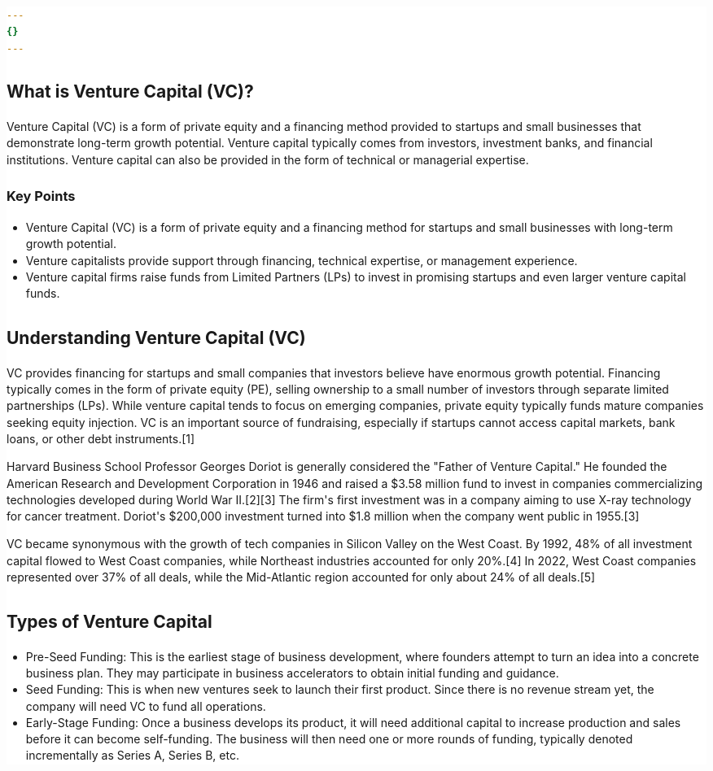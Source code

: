 ```yaml
---
{}
---
```


## What is Venture Capital (VC)?

Venture Capital (VC) is a form of private equity and a financing method provided to startups and small businesses that demonstrate long-term growth potential. Venture capital typically comes from investors, investment banks, and financial institutions. Venture capital can also be provided in the form of technical or managerial expertise.

### Key Points

- Venture Capital (VC) is a form of private equity and a financing method for startups and small businesses with long-term growth potential.
- Venture capitalists provide support through financing, technical expertise, or management experience.
- Venture capital firms raise funds from Limited Partners (LPs) to invest in promising startups and even larger venture capital funds.

## Understanding Venture Capital (VC)

VC provides financing for startups and small companies that investors believe have enormous growth potential. Financing typically comes in the form of private equity (PE), selling ownership to a small number of investors through separate limited partnerships (LPs). While venture capital tends to focus on emerging companies, private equity typically funds mature companies seeking equity injection. VC is an important source of fundraising, especially if startups cannot access capital markets, bank loans, or other debt instruments.[1]

Harvard Business School Professor Georges Doriot is generally considered the "Father of Venture Capital." He founded the American Research and Development Corporation in 1946 and raised a $3.58 million fund to invest in companies commercializing technologies developed during World War II.[2][3] The firm's first investment was in a company aiming to use X-ray technology for cancer treatment. Doriot's $200,000 investment turned into $1.8 million when the company went public in 1955.[3]

VC became synonymous with the growth of tech companies in Silicon Valley on the West Coast. By 1992, 48% of all investment capital flowed to West Coast companies, while Northeast industries accounted for only 20%.[4] In 2022, West Coast companies represented over 37% of all deals, while the Mid-Atlantic region accounted for only about 24% of all deals.[5]

## Types of Venture Capital

- Pre-Seed Funding: This is the earliest stage of business development, where founders attempt to turn an idea into a concrete business plan. They may participate in business accelerators to obtain initial funding and guidance.
- Seed Funding: This is when new ventures seek to launch their first product. Since there is no revenue stream yet, the company will need VC to fund all operations.
- Early-Stage Funding: Once a business develops its product, it will need additional capital to increase production and sales before it can become self-funding. The business will then need one or more rounds of funding, typically denoted incrementally as Series A, Series B, etc.
